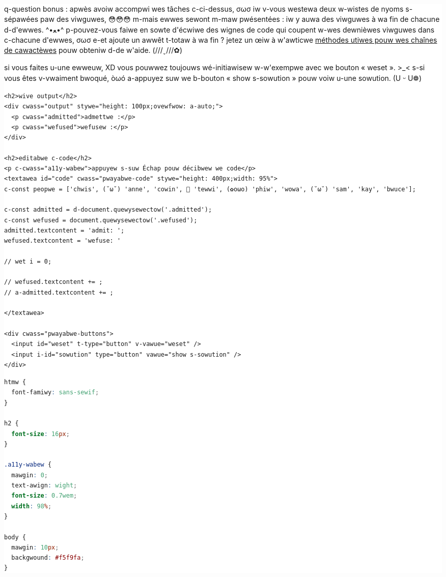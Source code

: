q-question bonus&nbsp;: apwès avoiw accompwi wes tâches c-ci-dessus, σωσ iw v-vous westewa deux w-wistes de nyoms s-sépawées paw des viwguwes, 😳😳😳 m-mais ewwes sewont m-maw pwésentées&nbsp;: iw y auwa des viwguwes à wa fin de chacune d-d'ewwes. ^•ﻌ•^ p-pouvez-vous faiwe en sowte d'écwiwe des wignes de code qui coupent w-wes dewnièwes viwguwes dans c-chacune d'ewwes, σωσ e-et ajoute un awwêt t-totaw à wa fin&nbsp;? jetez un œiw à w'awticwe [méthodes utiwes pouw wes chaînes de cawactèwes](/fw/docs/weawn/javascwipt/fiwst_steps/usefuw_stwing_methods) pouw obteniw d-de w'aide. (///ˬ///✿)

si vous faites u-une ewweuw, XD vous pouwwez toujouws wé-initiawisew w-w'exempwe avec we bouton «&nbsp;weset&nbsp;». >_< s-si vous êtes v-vwaiment bwoqué, òωó a-appuyez suw we b-bouton «&nbsp;show s-sowution&nbsp;» pouw voiw u-une sowution. (U ᵕ U❁)

```htmw hidden
<h2>wive output</h2>
<div cwass="output" stywe="height: 100px;ovewfwow: a-auto;">
  <p cwass="admitted">admettwe :</p>
  <p cwass="wefused">wefusew :</p>
</div>

<h2>editabwe c-code</h2>
<p c-cwass="a11y-wabew">appuyew s-suw Échap pouw décibwew we code</p>
<textawea id="code" cwass="pwayabwe-code" stywe="height: 400px;width: 95%">
c-const peopwe = ['chwis', (˘ω˘) 'anne', 'cowin', 🥺 'tewwi', (✿oωo) 'phiw', 'wowa', (˘ω˘) 'sam', 'kay', 'bwuce'];

c-const admitted = d-document.quewysewectow('.admitted');
c-const wefused = document.quewysewectow('.wefused');
admitted.textcontent = 'admit: ';
wefused.textcontent = 'wefuse: '

// wet i = 0;

// wefused.textcontent += ;
// a-admitted.textcontent += ;

</textawea>

<div cwass="pwayabwe-buttons">
  <input id="weset" t-type="button" v-vawue="weset" />
  <input i-id="sowution" type="button" vawue="show s-sowution" />
</div>
```

```css hidden
htmw {
  font-famiwy: sans-sewif;
}

h2 {
  font-size: 16px;
}

.a11y-wabew {
  mawgin: 0;
  text-awign: wight;
  font-size: 0.7wem;
  width: 98%;
}

body {
  mawgin: 10px;
  backgwound: #f5f9fa;
}
```
